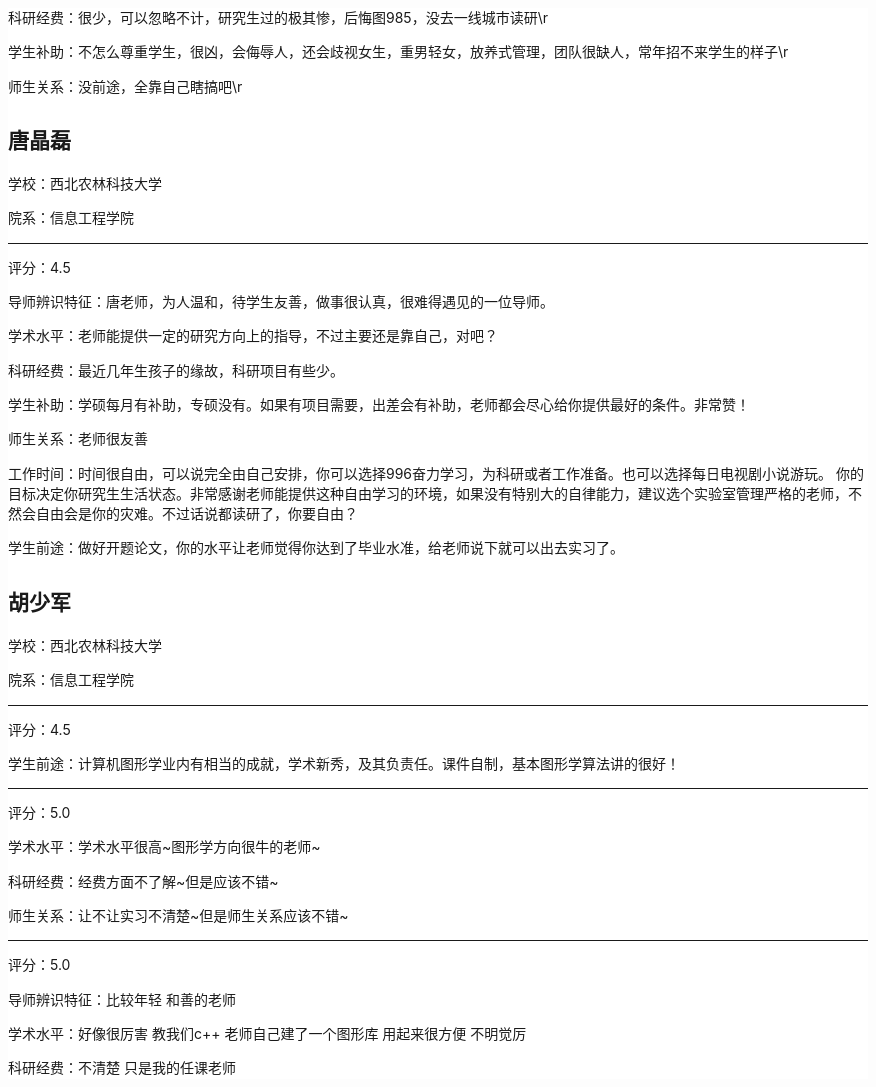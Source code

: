 科研经费：很少，可以忽略不计，研究生过的极其惨，后悔图985，没去一线城市读研\r

学生补助：不怎么尊重学生，很凶，会侮辱人，还会歧视女生，重男轻女，放养式管理，团队很缺人，常年招不来学生的样子\r

师生关系：没前途，全靠自己瞎搞吧\r

## 唐晶磊

学校：西北农林科技大学

院系：信息工程学院

* * *

评分：4.5

导师辨识特征：唐老师，为人温和，待学生友善，做事很认真，很难得遇见的一位导师。

学术水平：老师能提供一定的研究方向上的指导，不过主要还是靠自己，对吧？

科研经费：最近几年生孩子的缘故，科研项目有些少。

学生补助：学硕每月有补助，专硕没有。如果有项目需要，出差会有补助，老师都会尽心给你提供最好的条件。非常赞！

师生关系：老师很友善

工作时间：时间很自由，可以说完全由自己安排，你可以选择996奋力学习，为科研或者工作准备。也可以选择每日电视剧小说游玩。
你的目标决定你研究生生活状态。非常感谢老师能提供这种自由学习的环境，如果没有特别大的自律能力，建议选个实验室管理严格的老师，不然会自由会是你的灾难。不过话说都读研了，你要自由？

学生前途：做好开题论文，你的水平让老师觉得你达到了毕业水准，给老师说下就可以出去实习了。

## 胡少军

学校：西北农林科技大学

院系：信息工程学院

* * *

评分：4.5

学生前途：计算机图形学业内有相当的成就，学术新秀，及其负责任。课件自制，基本图形学算法讲的很好！

* * *

评分：5.0

学术水平：学术水平很高~图形学方向很牛的老师~

科研经费：经费方面不了解~但是应该不错~

师生关系：让不让实习不清楚~但是师生关系应该不错~

* * *

评分：5.0

导师辨识特征：比较年轻 和善的老师

学术水平：好像很厉害 教我们c++ 老师自己建了一个图形库 用起来很方便 不明觉厉

科研经费：不清楚 只是我的任课老师
